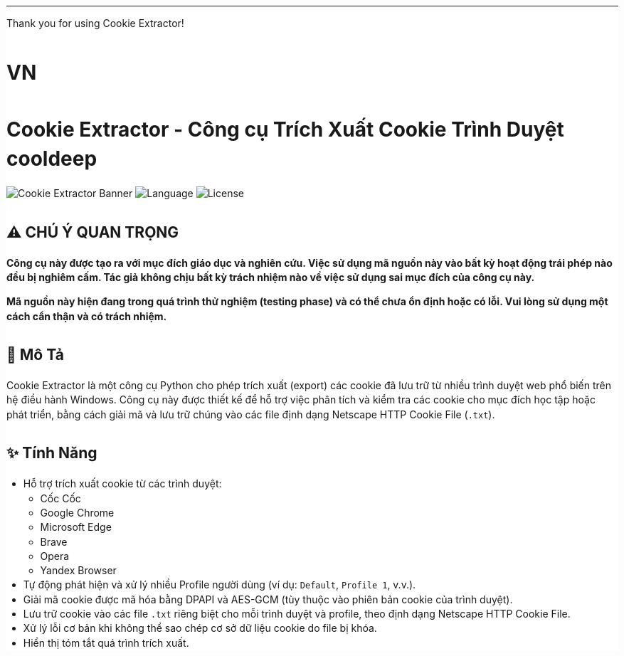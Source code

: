 -----

Thank you for using Cookie Extractor\!

```
```

# VN

# Cookie Extractor - Công cụ Trích Xuất Cookie Trình Duyệt cooldeep

![Cookie Extractor Banner](https://img.shields.io/badge/Project-Cookie%20Extractor-blueviolet)
![Language](https://img.shields.io/badge/Language-Python-blue)
![License](https://img.shields.io/badge/License-MIT-green)

## ⚠️ CHÚ Ý QUAN TRỌNG

**Công cụ này được tạo ra với mục đích giáo dục và nghiên cứu. Việc sử dụng mã nguồn này vào bất kỳ hoạt động trái phép nào đều bị nghiêm cấm. Tác giả không chịu bất kỳ trách nhiệm nào về việc sử dụng sai mục đích của công cụ này.**

**Mã nguồn này hiện đang trong quá trình thử nghiệm (testing phase) và có thể chưa ổn định hoặc có lỗi. Vui lòng sử dụng một cách cẩn thận và có trách nhiệm.**

## 📝 Mô Tả

Cookie Extractor là một công cụ Python cho phép trích xuất (export) các cookie đã lưu trữ từ nhiều trình duyệt web phổ biến trên hệ điều hành Windows. Công cụ này được thiết kế để hỗ trợ việc phân tích và kiểm tra các cookie cho mục đích học tập hoặc phát triển, bằng cách giải mã và lưu trữ chúng vào các file định dạng Netscape HTTP Cookie File (`.txt`).

## ✨ Tính Năng

* Hỗ trợ trích xuất cookie từ các trình duyệt:
    * Cốc Cốc
    * Google Chrome
    * Microsoft Edge
    * Brave
    * Opera
    * Yandex Browser
* Tự động phát hiện và xử lý nhiều Profile người dùng (ví dụ: `Default`, `Profile 1`, v.v.).
* Giải mã cookie được mã hóa bằng DPAPI và AES-GCM (tùy thuộc vào phiên bản cookie của trình duyệt).
* Lưu trữ cookie vào các file `.txt` riêng biệt cho mỗi trình duyệt và profile, theo định dạng Netscape HTTP Cookie File.
* Xử lý lỗi cơ bản khi không thể sao chép cơ sở dữ liệu cookie do file bị khóa.
* Hiển thị tóm tắt quá trình trích xuất.
